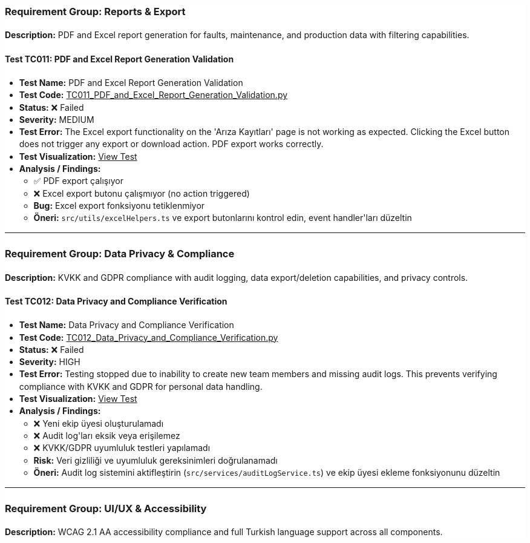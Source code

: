 
### Requirement Group: Reports & Export
**Description:** PDF and Excel report generation for faults, maintenance, and production data with filtering capabilities.

#### Test TC011: PDF and Excel Report Generation Validation
- **Test Name:** PDF and Excel Report Generation Validation
- **Test Code:** [TC011_PDF_and_Excel_Report_Generation_Validation.py](./TC011_PDF_and_Excel_Report_Generation_Validation.py)
- **Status:** ❌ Failed
- **Severity:** MEDIUM
- **Test Error:** The Excel export functionality on the 'Arıza Kayıtları' page is not working as expected. Clicking the Excel button does not trigger any export or download action. PDF export works correctly.
- **Test Visualization:** [View Test](https://www.testsprite.com/dashboard/mcp/tests/bfc9f21e-b1c6-494d-8d69-1d928ad6a7ce/627027ee-5846-44ef-a9cb-dbe22d22e0e4)
- **Analysis / Findings:**
  - ✅ PDF export çalışıyor
  - ❌ Excel export butonu çalışmıyor (no action triggered)
  - **Bug:** Excel export fonksiyonu tetiklenmiyor
  - **Öneri:** `src/utils/excelHelpers.ts` ve export butonlarını kontrol edin, event handler'ları düzeltin

---

### Requirement Group: Data Privacy & Compliance
**Description:** KVKK and GDPR compliance with audit logging, data export/deletion capabilities, and privacy controls.

#### Test TC012: Data Privacy and Compliance Verification
- **Test Name:** Data Privacy and Compliance Verification
- **Test Code:** [TC012_Data_Privacy_and_Compliance_Verification.py](./TC012_Data_Privacy_and_Compliance_Verification.py)
- **Status:** ❌ Failed
- **Severity:** HIGH
- **Test Error:** Testing stopped due to inability to create new team members and missing audit logs. This prevents verifying compliance with KVKK and GDPR for personal data handling.
- **Test Visualization:** [View Test](https://www.testsprite.com/dashboard/mcp/tests/bfc9f21e-b1c6-494d-8d69-1d928ad6a7ce/a7ae53ef-714c-4b65-bd5b-c181a097c8a5)
- **Analysis / Findings:**
  - ❌ Yeni ekip üyesi oluşturulamadı
  - ❌ Audit log'ları eksik veya erişilemez
  - ❌ KVKK/GDPR uyumluluk testleri yapılamadı
  - **Risk:** Veri gizliliği ve uyumluluk gereksinimleri doğrulanamadı
  - **Öneri:** Audit log sistemini aktifleştirin (`src/services/auditLogService.ts`) ve ekip üyesi ekleme fonksiyonunu düzeltin

---

### Requirement Group: UI/UX & Accessibility
**Description:** WCAG 2.1 AA accessibility compliance and full Turkish language support across all components.
